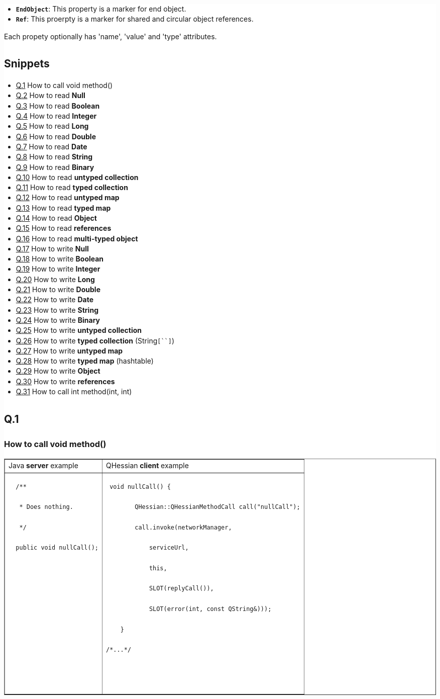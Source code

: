   * **`EndObject`**:  This property is a marker for end object.
  * **`Ref`**: This proerpty is a marker for shared and circular object references.

Each propety optionally has 'name', 'value' and 'type' attributes.

## Snippets
  * [Q.1](README.md#q1) How to call void method()
  * [Q.2](README.md#q2) How to read **Null**
  * [Q.3](README.md#q3) How to read **Boolean**
  * [Q.4](README.md#q4) How to read **Integer**
  * [Q.5](README.md#q5) How to read **Long**
  * [Q.6](README.md#q6) How to read **Double**
  * [Q.7](README.md#q7) How to read **Date**
  * [Q.8](README.md#q8) How to read **String**
  * [Q.9](README.md#q9) How to read **Binary**
  * [Q.10](README.md#q10) How to read **untyped collection**
  * [Q.11](README.md#q11) How to read **typed collection**
  * [Q.12](README.md#q12) How to read **untyped map**
  * [Q.13](README.md#q13) How to read **typed map**
  * [Q.14](README.md#q14) How to read **Object**
  * [Q.15](README.md#q15) How to read **references**
  * [Q.16](README.md#q16) How to read **multi-typed object**
  * [Q.17](README.md#q17) How to write **Null**
  * [Q.18](README.md#q18) How to write **Boolean**
  * [Q.19](README.md#q19) How to write **Integer**
  * [Q.20](README.md#q20) How to write **Long**
  * [Q.21](README.md#q21) How to write **Double**
  * [Q.22](README.md#q22) How to write **Date**
  * [Q.23](README.md#q23) How to write **String**
  * [Q.24](README.md#q24) How to write **Binary**
  * [Q.25](README.md#q25) How to write **untyped collection**
  * [Q.26](README.md#q26) How to write **typed collection** (String`[``]`)
  * [Q.27](README.md#q27) How to write **untyped map**
  * [Q.28](README.md#q28) How to write **typed map** (hashtable)
  * [Q.29](README.md#q29) How to write **Object**
  * [Q.30](README.md#q30) How to write **references**
  * [Q.31](README.md#q31) How to call int method(int, int)

## Q.1
### How to call void method()
<table cellpadding='0' border='1' cellspacing='0'>
<tr>
<td>Java <b>server</b> example</td><td>QHessian <b>client</b> example</td>
</tr>
<tr>
<td valign='top'>
<pre><code>  /**<br>
   * Does nothing.<br>
   */<br>
  public void nullCall();<br>
</code></pre>
</td>
<td>
<pre><code>	void nullCall() {<br>
		QHessian::QHessianMethodCall call("nullCall");<br>
		call.invoke(networkManager, <br>
			serviceUrl, <br>
			this, <br>
			SLOT(replyCall()), <br>
			SLOT(error(int, const QString&amp;)));<br>
	}<br>
/*...*/<br>